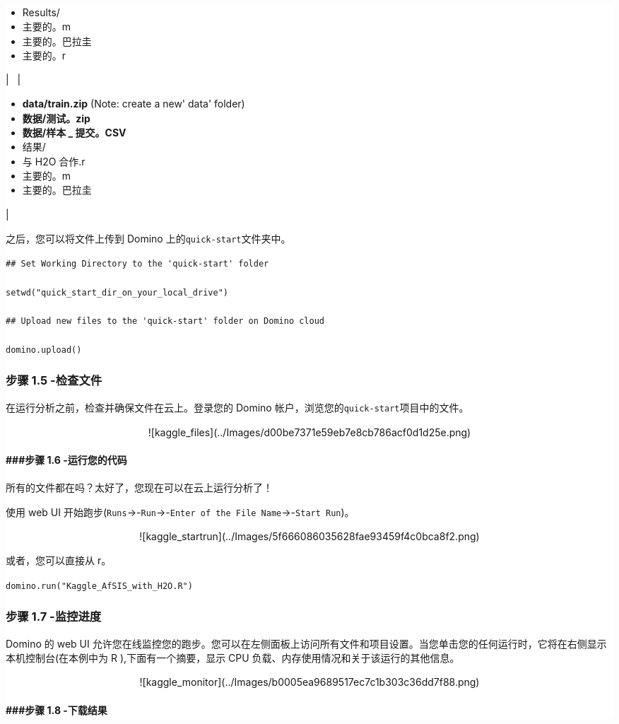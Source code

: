 *   Results/
*   主要的。m
*   主要的。巴拉圭
*   主要的。r

 |   | 

*   **data/train.zip** (Note: create a new' data' folder)
*   **数据/测试。zip**
*   **数据/样本 _ 提交。CSV**
*   结果/
*   与 H2O 合作.r
*   主要的。m
*   主要的。巴拉圭

 |

之后，您可以将文件上传到 Domino 上的`quick-start`文件夹中。

```
## Set Working Directory to the 'quick-start' folder

setwd("quick_start_dir_on_your_local_drive")

## Upload new files to the 'quick-start' folder on Domino cloud

domino.upload()
```

### 步骤 1.5 -检查文件

在运行分析之前，检查并确保文件在云上。登录您的 Domino 帐户，浏览您的`quick-start`项目中的文件。

<center>![kaggle_files](../Images/d00be7371e59eb7e8cb786acf0d1d25e.png)</center>

#### ###步骤 1.6 -运行您的代码

所有的文件都在吗？太好了，您现在可以在云上运行分析了！

使用 web UI 开始跑步(`Runs`->-`Run`->-`Enter of the File Name`->-`Start Run`)。

<center>![kaggle_startrun](../Images/5f666086035628fae93459f4c0bca8f2.png)</center>

或者，您可以直接从 r。

```
domino.run("Kaggle_AfSIS_with_H2O.R")
```

### 步骤 1.7 -监控进度

Domino 的 web UI 允许您在线监控您的跑步。您可以在左侧面板上访问所有文件和项目设置。当您单击您的任何运行时，它将在右侧显示本机控制台(在本例中为 R ),下面有一个摘要，显示 CPU 负载、内存使用情况和关于该运行的其他信息。

<center>![kaggle_monitor](../Images/b0005ea9689517ec7c1b303c36dd7f88.png)</center>

#### ###步骤 1.8 -下载结果
